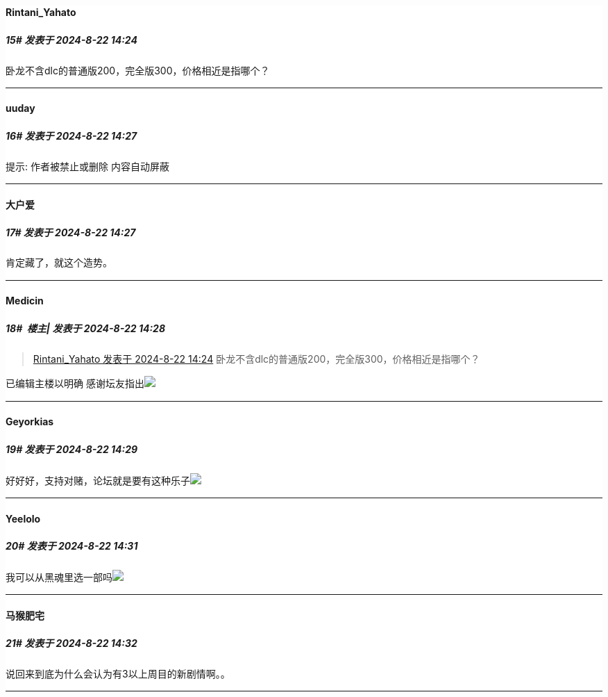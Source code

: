####  Rintani_Yahato  
##### 15#       发表于 2024-8-22 14:24

卧龙不含dlc的普通版200，完全版300，价格相近是指哪个？

*****

####  uuday  
##### 16#       发表于 2024-8-22 14:27

提示: 作者被禁止或删除 内容自动屏蔽

*****

####  大户爱  
##### 17#       发表于 2024-8-22 14:27

肯定藏了，就这个造势。

*****

####  Medicin  
##### 18#         楼主| 发表于 2024-8-22 14:28

<blockquote><a href="httphttps://bbs.saraba1st.com/2b/forum.php?mod=redirect&amp;goto=findpost&amp;pid=65979975&amp;ptid=2196082" target="_blank">Rintani_Yahato 发表于 2024-8-22 14:24</a>
卧龙不含dlc的普通版200，完全版300，价格相近是指哪个？</blockquote>
已编辑主楼以明确 感谢坛友指出<img src="https://static.saraba1st.com/image/smiley/face2017/075.png" referrerpolicy="no-referrer">

*****

####  Geyorkias  
##### 19#       发表于 2024-8-22 14:29

好好好，支持对赌，论坛就是要有这种乐子<img src="https://static.saraba1st.com/image/smiley/face2017/053.png" referrerpolicy="no-referrer">

*****

####  Yeelolo  
##### 20#       发表于 2024-8-22 14:31

我可以从黑魂里选一部吗<img src="https://static.saraba1st.com/image/smiley/face2017/074.png" referrerpolicy="no-referrer">

*****

####  马猴肥宅  
##### 21#       发表于 2024-8-22 14:32

说回来到底为什么会认为有3以上周目的新剧情啊。。

*****
